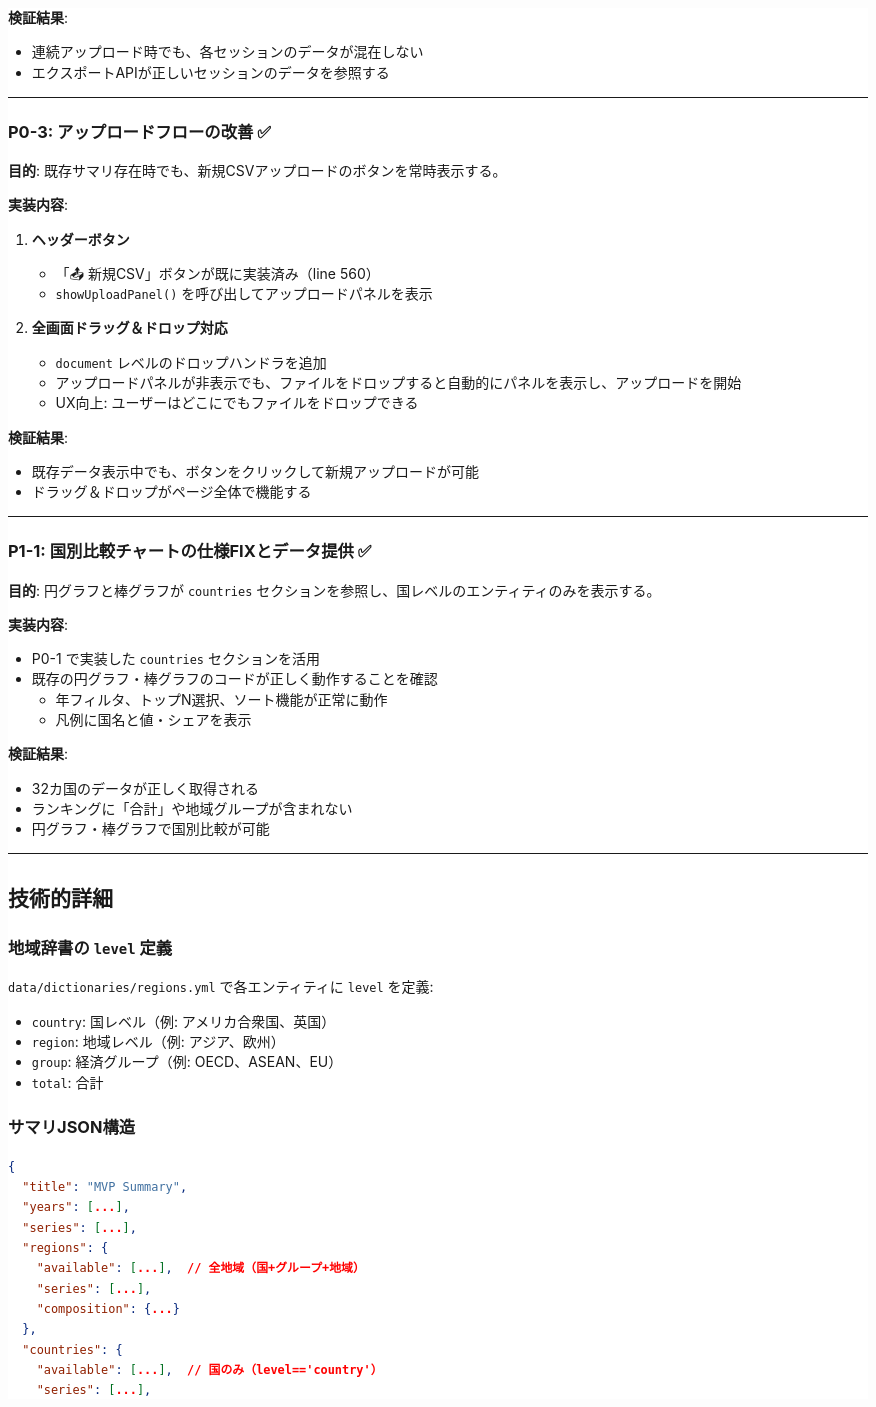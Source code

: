 **検証結果**:
- 連続アップロード時でも、各セッションのデータが混在しない
- エクスポートAPIが正しいセッションのデータを参照する

---

### P0-3: アップロードフローの改善 ✅

**目的**: 既存サマリ存在時でも、新規CSVアップロードのボタンを常時表示する。

**実装内容**:
1. **ヘッダーボタン**
   - 「📤 新規CSV」ボタンが既に実装済み（line 560）
   - `showUploadPanel()` を呼び出してアップロードパネルを表示

2. **全画面ドラッグ＆ドロップ対応**
   - `document` レベルのドロップハンドラを追加
   - アップロードパネルが非表示でも、ファイルをドロップすると自動的にパネルを表示し、アップロードを開始
   - UX向上: ユーザーはどこにでもファイルをドロップできる

**検証結果**:
- 既存データ表示中でも、ボタンをクリックして新規アップロードが可能
- ドラッグ＆ドロップがページ全体で機能する

---

### P1-1: 国別比較チャートの仕様FIXとデータ提供 ✅

**目的**: 円グラフと棒グラフが `countries` セクションを参照し、国レベルのエンティティのみを表示する。

**実装内容**:
- P0-1 で実装した `countries` セクションを活用
- 既存の円グラフ・棒グラフのコードが正しく動作することを確認
  - 年フィルタ、トップN選択、ソート機能が正常に動作
  - 凡例に国名と値・シェアを表示

**検証結果**:
- 32カ国のデータが正しく取得される
- ランキングに「合計」や地域グループが含まれない
- 円グラフ・棒グラフで国別比較が可能

---

## 技術的詳細

### 地域辞書の `level` 定義
`data/dictionaries/regions.yml` で各エンティティに `level` を定義:
- `country`: 国レベル（例: アメリカ合衆国、英国）
- `region`: 地域レベル（例: アジア、欧州）
- `group`: 経済グループ（例: OECD、ASEAN、EU）
- `total`: 合計

### サマリJSON構造
```json
{
  "title": "MVP Summary",
  "years": [...],
  "series": [...],
  "regions": {
    "available": [...],  // 全地域（国+グループ+地域）
    "series": [...],
    "composition": {...}
  },
  "countries": {
    "available": [...],  // 国のみ（level=='country'）
    "series": [...],
```